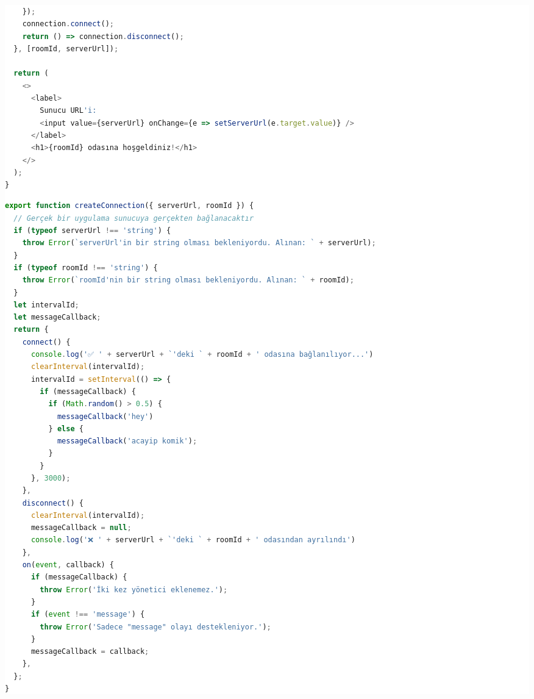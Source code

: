 ```js src/ChatRoom.js active
    });
    connection.connect();
    return () => connection.disconnect();
  }, [roomId, serverUrl]);

  return (
    <>
      <label>
        Sunucu URL'i:
        <input value={serverUrl} onChange={e => setServerUrl(e.target.value)} />
      </label>
      <h1>{roomId} odasına hoşgeldiniz!</h1>
    </>
  );
}
```

```js src/chat.js
export function createConnection({ serverUrl, roomId }) {
  // Gerçek bir uygulama sunucuya gerçekten bağlanacaktır
  if (typeof serverUrl !== 'string') {
    throw Error(`serverUrl'in bir string olması bekleniyordu. Alınan: ` + serverUrl);
  }
  if (typeof roomId !== 'string') {
    throw Error(`roomId'nin bir string olması bekleniyordu. Alınan: ` + roomId);
  }
  let intervalId;
  let messageCallback;
  return {
    connect() {
      console.log('✅ ' + serverUrl + `'deki ` + roomId + ' odasına bağlanılıyor...')
      clearInterval(intervalId);
      intervalId = setInterval(() => {
        if (messageCallback) {
          if (Math.random() > 0.5) {
            messageCallback('hey')
          } else {
            messageCallback('acayip komik');
          }
        }
      }, 3000);
    },
    disconnect() {
      clearInterval(intervalId);
      messageCallback = null;
      console.log('❌ ' + serverUrl + `'deki ` + roomId + ' odasından ayrılındı')
    },
    on(event, callback) {
      if (messageCallback) {
        throw Error('İki kez yönetici eklenemez.');
      }
      if (event !== 'message') {
        throw Error('Sadece "message" olayı destekleniyor.');
      }
      messageCallback = callback;
    },
  };
}
```
